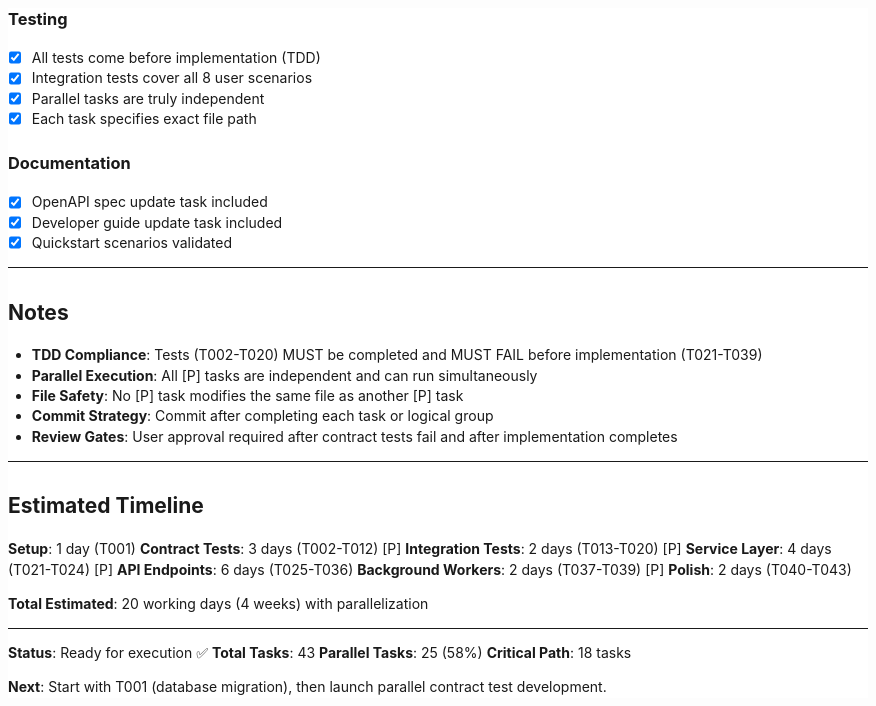 ### Testing
- [x] All tests come before implementation (TDD)
- [x] Integration tests cover all 8 user scenarios
- [x] Parallel tasks are truly independent
- [x] Each task specifies exact file path

### Documentation
- [x] OpenAPI spec update task included
- [x] Developer guide update task included
- [x] Quickstart scenarios validated

---

## Notes

- **TDD Compliance**: Tests (T002-T020) MUST be completed and MUST FAIL before implementation (T021-T039)
- **Parallel Execution**: All [P] tasks are independent and can run simultaneously
- **File Safety**: No [P] task modifies the same file as another [P] task
- **Commit Strategy**: Commit after completing each task or logical group
- **Review Gates**: User approval required after contract tests fail and after implementation completes

---

## Estimated Timeline

**Setup**: 1 day (T001)
**Contract Tests**: 3 days (T002-T012) [P]
**Integration Tests**: 2 days (T013-T020) [P]
**Service Layer**: 4 days (T021-T024) [P]
**API Endpoints**: 6 days (T025-T036)
**Background Workers**: 2 days (T037-T039) [P]
**Polish**: 2 days (T040-T043)

**Total Estimated**: 20 working days (4 weeks) with parallelization

---

**Status**: Ready for execution ✅
**Total Tasks**: 43
**Parallel Tasks**: 25 (58%)
**Critical Path**: 18 tasks

**Next**: Start with T001 (database migration), then launch parallel contract test development.

